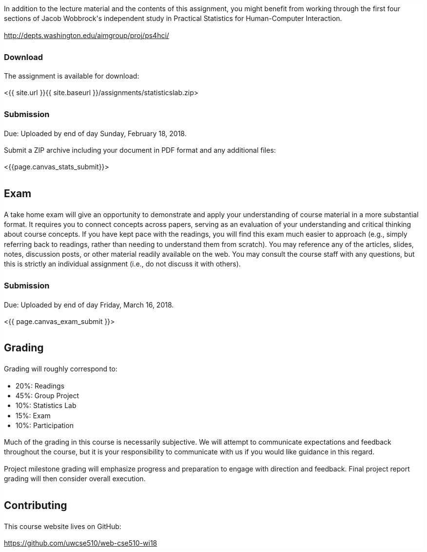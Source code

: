In addition to the lecture material and the contents of this assignment,
you might benefit from working through the first four sections of
Jacob Wobbrock's independent study in Practical Statistics for Human-Computer Interaction.

<http://depts.washington.edu/aimgroup/proj/ps4hci/>

### Download

The assignment is available for download:

<{{ site.url }}{{ site.baseurl }}/assignments/statisticslab.zip>

### Submission

Due: Uploaded by end of day Sunday, February 18, 2018.

Submit a ZIP archive including your document in PDF format and any additional files:

<{{page.canvas_stats_submit}}>

## Exam

A take home exam will give an opportunity to demonstrate and apply your understanding of course material in a more substantial format.
It requires you to connect concepts across papers, serving as an evaluation of your understanding and critical thinking
about course concepts. If you have kept pace with the readings, you will find this exam much easier to approach
(e.g., simply referring back to readings, rather than needing to understand them from scratch).
You may reference any of the articles, slides, notes, discussion posts, or other material readily available on the web.
You may consult the course staff with any questions, but this is strictly an individual assignment (i.e., do not discuss it with others).



### Submission

Due: Uploaded by end of day Friday, March 16, 2018.

<{{ page.canvas_exam_submit }}>

## Grading

Grading will roughly correspond to:

- 20%: Readings
- 45%: Group Project
- 10%: Statistics Lab
- 15%: Exam
- 10%: Participation

Much of the grading in this course is necessarily subjective.
We will attempt to communicate expectations and feedback throughout the course,
but it is your responsibility to communicate with us if you would like guidance in this regard.

Project milestone grading will emphasize progress and preparation to engage with direction and feedback.
Final project report grading will then consider overall execution.

## Contributing

This course website lives on GitHub:

<https://github.com/uwcse510/web-cse510-wi18>
